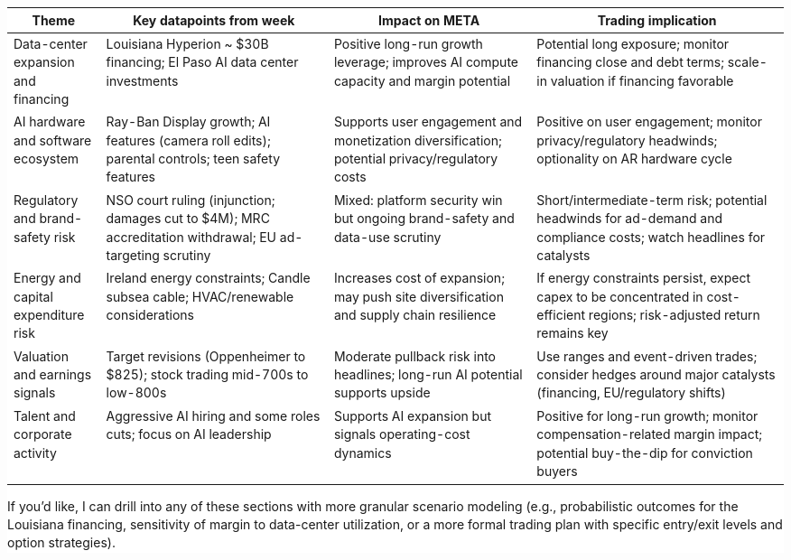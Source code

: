 | Theme | Key datapoints from week | Impact on META | Trading implication |
|---|---|---|---|
| Data-center expansion and financing | Louisiana Hyperion ~ $30B financing; El Paso AI data center investments | Positive long-run growth leverage; improves AI compute capacity and margin potential | Potential long exposure; monitor financing close and debt terms; scale-in valuation if financing favorable |
| AI hardware and software ecosystem | Ray-Ban Display growth; AI features (camera roll edits); parental controls; teen safety features | Supports user engagement and monetization diversification; potential privacy/regulatory costs | Positive on user engagement; monitor privacy/regulatory headwinds; optionality on AR hardware cycle |
| Regulatory and brand-safety risk | NSO court ruling (injunction; damages cut to $4M); MRC accreditation withdrawal; EU ad-targeting scrutiny | Mixed: platform security win but ongoing brand-safety and data-use scrutiny | Short/intermediate-term risk; potential headwinds for ad-demand and compliance costs; watch headlines for catalysts |
| Energy and capital expenditure risk | Ireland energy constraints; Candle subsea cable; HVAC/renewable considerations | Increases cost of expansion; may push site diversification and supply chain resilience | If energy constraints persist, expect capex to be concentrated in cost-efficient regions; risk-adjusted return remains key |
| Valuation and earnings signals | Target revisions (Oppenheimer to $825); stock trading mid-700s to low-800s | Moderate pullback risk into headlines; long-run AI potential supports upside | Use ranges and event-driven trades; consider hedges around major catalysts (financing, EU/regulatory shifts) |
| Talent and corporate activity | Aggressive AI hiring and some roles cuts; focus on AI leadership | Supports AI expansion but signals operating-cost dynamics | Positive for long-run growth; monitor compensation-related margin impact; potential buy-the-dip for conviction buyers |

If you’d like, I can drill into any of these sections with more granular scenario modeling (e.g., probabilistic outcomes for the Louisiana financing, sensitivity of margin to data-center utilization, or a more formal trading plan with specific entry/exit levels and option strategies).